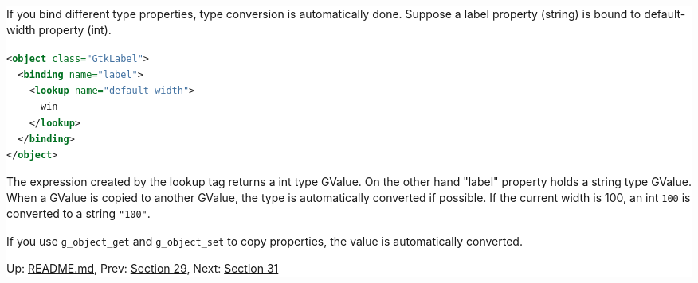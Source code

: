 If you bind different type properties, type conversion is automatically done.
Suppose a label property (string) is bound to default-width property (int).

~~~xml
<object class="GtkLabel">
  <binding name="label">
    <lookup name="default-width">
      win
    </lookup>
  </binding>
</object>
~~~

The expression created by the lookup tag returns a int type GValue.
On the other hand "label" property holds a string type GValue.
When a GValue is copied to another GValue, the type is automatically converted if possible.
If the current width is 100, an int `100` is converted to a string `"100"`.

If you use `g_object_get` and `g_object_set` to copy properties, the value is automatically converted. 

Up: [README.md](../README.md),  Prev: [Section 29](sec29.md), Next: [Section 31](sec31.md)
